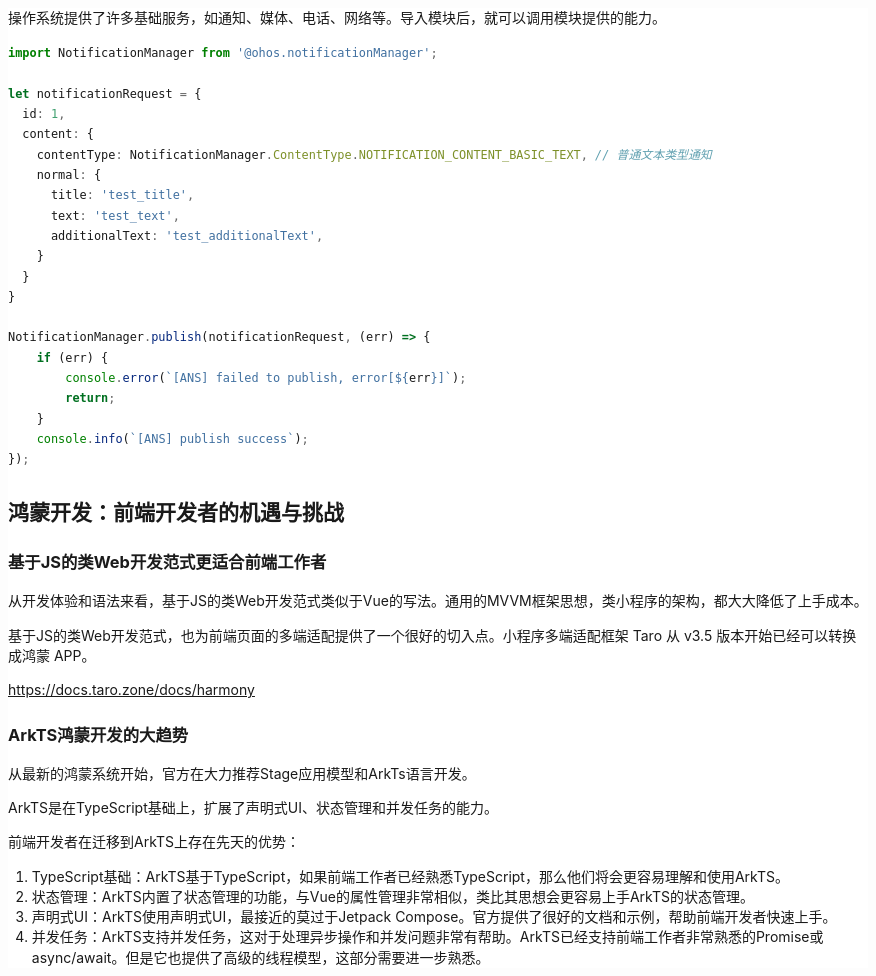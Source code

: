 操作系统提供了许多基础服务，如通知、媒体、电话、网络等。导入模块后，就可以调用模块提供的能力。

```typescript
import NotificationManager from '@ohos.notificationManager';

let notificationRequest = {
  id: 1,
  content: {
    contentType: NotificationManager.ContentType.NOTIFICATION_CONTENT_BASIC_TEXT, // 普通文本类型通知
    normal: {
      title: 'test_title',
      text: 'test_text',
      additionalText: 'test_additionalText',
    }
  }
}

NotificationManager.publish(notificationRequest, (err) => {
    if (err) {
        console.error(`[ANS] failed to publish, error[${err}]`);
        return;
    }
    console.info(`[ANS] publish success`);
});
```

## 鸿蒙开发：前端开发者的机遇与挑战

### 基于JS的类Web开发范式更适合前端工作者

从开发体验和语法来看，基于JS的类Web开发范式类似于Vue的写法。通用的MVVM框架思想，类小程序的架构，都大大降低了上手成本。

基于JS的类Web开发范式，也为前端页面的多端适配提供了一个很好的切入点。小程序多端适配框架 Taro 从 v3.5 版本开始已经可以转换成鸿蒙 APP。

https://docs.taro.zone/docs/harmony

### ArkTS鸿蒙开发的大趋势

从最新的鸿蒙系统开始，官方在大力推荐Stage应用模型和ArkTs语言开发。

ArkTS是在TypeScript基础上，扩展了声明式UI、状态管理和并发任务的能力。

前端开发者在迁移到ArkTS上存在先天的优势：
1. TypeScript基础：ArkTS基于TypeScript，如果前端工作者已经熟悉TypeScript，那么他们将会更容易理解和使用ArkTS。
2. 状态管理：ArkTS内置了状态管理的功能，与Vue的属性管理非常相似，类比其思想会更容易上手ArkTS的状态管理。
3. 声明式UI：ArkTS使用声明式UI，最接近的莫过于Jetpack Compose。官方提供了很好的文档和示例，帮助前端开发者快速上手。
4. 并发任务：ArkTS支持并发任务，这对于处理异步操作和并发问题非常有帮助。ArkTS已经支持前端工作者非常熟悉的Promise或async/await。但是它也提供了高级的线程模型，这部分需要进一步熟悉。
